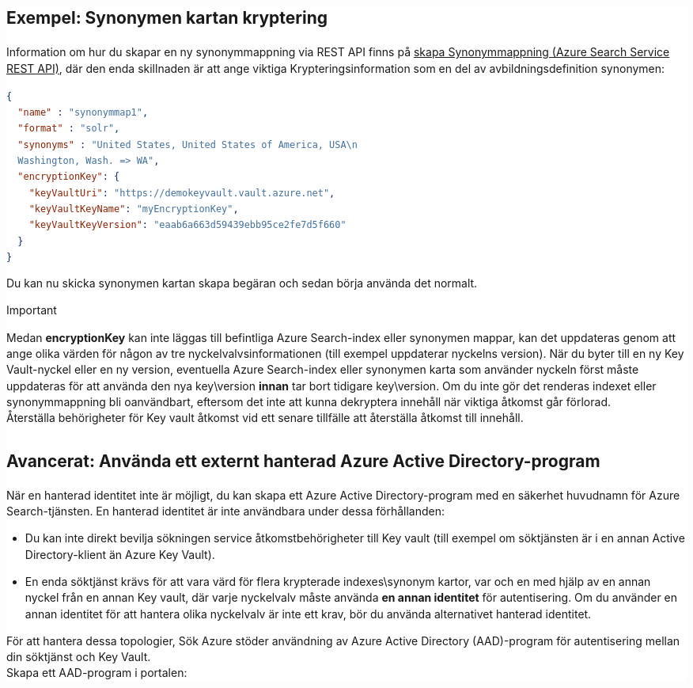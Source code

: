 ## <a name="example-synonym-map-encryption"></a>Exempel: Synonymen kartan kryptering

Information om hur du skapar en ny synonymmappning via REST API finns på [skapa Synonymmappning (Azure Search Service REST API)](https://docs.microsoft.com/rest/api/searchservice/create-synonym-map), där den enda skillnaden är att ange viktiga Krypteringsinformation som en del av avbildningsdefinition synonymen: 

```json
{   
  "name" : "synonymmap1",  
  "format" : "solr",  
  "synonyms" : "United States, United States of America, USA\n
  Washington, Wash. => WA",
  "encryptionKey": {
    "keyVaultUri": "https://demokeyvault.vault.azure.net",
    "keyVaultKeyName": "myEncryptionKey",
    "keyVaultKeyVersion": "eaab6a663d59439ebb95ce2fe7d5f660"
  }
}
```
Du kan nu skicka synonymen kartan skapa begäran och sedan börja använda det normalt.

>[!Important] 
> Medan **encryptionKey** kan inte läggas till befintliga Azure Search-index eller synonymen mappar, kan det uppdateras genom att ange olika värden för någon av tre nyckelvalvsinformationen (till exempel uppdaterar nyckelns version). När du byter till en ny Key Vault-nyckel eller en ny version, eventuella Azure Search-index eller synonymen karta som använder nyckeln först måste uppdateras för att använda den nya key\version **innan** tar bort tidigare key\version. Om du inte gör det renderas indexet eller synonymmappning bli oanvändbart, eftersom det inte att kunna dekryptera innehåll när viktiga åtkomst går förlorad.   
> Återställa behörigheter för Key vault åtkomst vid ett senare tillfälle att återställa åtkomst till innehåll.

## <a name="aad-app"></a> Avancerat: Använda ett externt hanterad Azure Active Directory-program

När en hanterad identitet inte är möjligt, du kan skapa ett Azure Active Directory-program med en säkerhet huvudnamn för Azure Search-tjänsten. En hanterad identitet är inte användbara under dessa förhållanden:

* Du kan inte direkt bevilja sökningen service åtkomstbehörigheter till Key vault (till exempel om söktjänsten är i en annan Active Directory-klient än Azure Key Vault).

* En enda söktjänst krävs för att vara värd för flera krypterade indexes\synonym kartor, var och en med hjälp av en annan nyckel från en annan Key vault, där varje nyckelvalv måste använda **en annan identitet** för autentisering. Om du använder en annan identitet för att hantera olika nyckelvalv är inte ett krav, bör du använda alternativet hanterad identitet.  

För att hantera dessa topologier, Sök Azure stöder användning av Azure Active Directory (AAD)-program för autentisering mellan din söktjänst och Key Vault.    
Skapa ett AAD-program i portalen:
